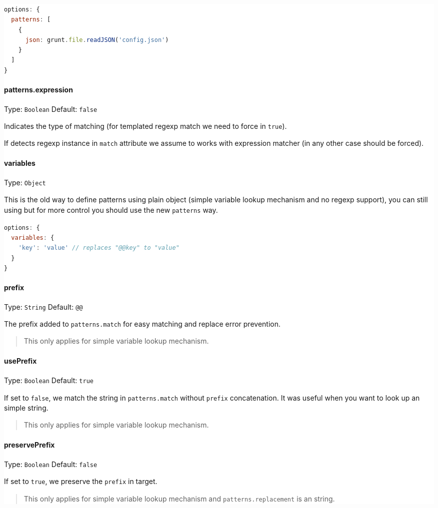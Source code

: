 ```javascript
options: {
  patterns: [
    {
      json: grunt.file.readJSON('config.json')
    }
  ]
}
```

#### patterns.expression
Type: `Boolean`
Default: `false`

Indicates the type of matching (for templated regexp match we need to force in `true`).

If detects regexp instance in `match` attribute we assume to works with expression matcher (in any other case should be forced).

#### variables
Type: `Object`

This is the old way to define patterns using plain object (simple variable lookup mechanism and no regexp support), you can still using but for more control you should use the new `patterns` way.

```javascript
options: {
  variables: {
    'key': 'value' // replaces "@@key" to "value"
  }
}
```

#### prefix
Type: `String`
Default: `@@`

The prefix added to `patterns.match` for easy matching and replace error prevention.

> This only applies for simple variable lookup mechanism.

#### usePrefix
Type: `Boolean`
Default: `true`

If set to `false`, we match the string in `patterns.match` without `prefix` concatenation. It was useful when you want to look up an simple string.

> This only applies for simple variable lookup mechanism.

#### preservePrefix
Type: `Boolean`
Default: `false`

If set to `true`, we preserve the `prefix` in target.

> This only applies for simple variable lookup mechanism and `patterns.replacement` is an string.
